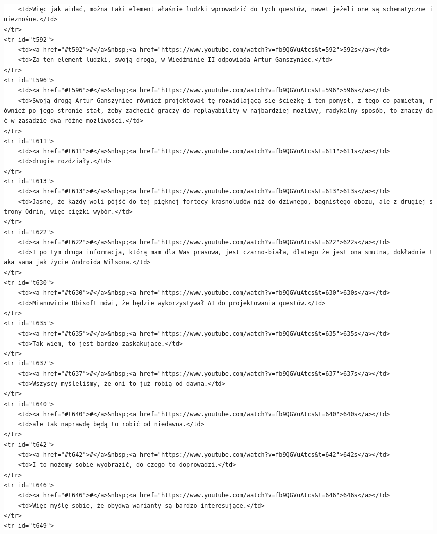         <td>Więc jak widać, można taki element właśnie ludzki wprowadzić do tych questów, nawet jeżeli one są schematyczne i nieznośne.</td>
    </tr>
    <tr id="t592">
        <td><a href="#t592">#</a>&nbsp;<a href="https://www.youtube.com/watch?v=fb9QGVuAtcs&t=592">592s</a></td>
        <td>Za ten element ludzki, swoją drogą, w Wiedźminie II odpowiada Artur Ganszyniec.</td>
    </tr>
    <tr id="t596">
        <td><a href="#t596">#</a>&nbsp;<a href="https://www.youtube.com/watch?v=fb9QGVuAtcs&t=596">596s</a></td>
        <td>Swoją drogą Artur Ganszyniec również projektował tę rozwidlającą się ścieżkę i ten pomysł, z tego co pamiętam, również po jego stronie stał, żeby zachęcić graczy do replayability w najbardziej możliwy, radykalny sposób, to znaczy dać w zasadzie dwa różne możliwości.</td>
    </tr>
    <tr id="t611">
        <td><a href="#t611">#</a>&nbsp;<a href="https://www.youtube.com/watch?v=fb9QGVuAtcs&t=611">611s</a></td>
        <td>drugie rozdziały.</td>
    </tr>
    <tr id="t613">
        <td><a href="#t613">#</a>&nbsp;<a href="https://www.youtube.com/watch?v=fb9QGVuAtcs&t=613">613s</a></td>
        <td>Jasne, że każdy woli pójść do tej pięknej fortecy krasnoludów niż do dziwnego, bagnistego obozu, ale z drugiej strony Odrin, więc ciężki wybór.</td>
    </tr>
    <tr id="t622">
        <td><a href="#t622">#</a>&nbsp;<a href="https://www.youtube.com/watch?v=fb9QGVuAtcs&t=622">622s</a></td>
        <td>I po tym druga informacja, którą mam dla Was prasowa, jest czarno-biała, dlatego że jest ona smutna, dokładnie taka sama jak życie Androida Wilsona.</td>
    </tr>
    <tr id="t630">
        <td><a href="#t630">#</a>&nbsp;<a href="https://www.youtube.com/watch?v=fb9QGVuAtcs&t=630">630s</a></td>
        <td>Mianowicie Ubisoft mówi, że będzie wykorzystywał AI do projektowania questów.</td>
    </tr>
    <tr id="t635">
        <td><a href="#t635">#</a>&nbsp;<a href="https://www.youtube.com/watch?v=fb9QGVuAtcs&t=635">635s</a></td>
        <td>Tak wiem, to jest bardzo zaskakujące.</td>
    </tr>
    <tr id="t637">
        <td><a href="#t637">#</a>&nbsp;<a href="https://www.youtube.com/watch?v=fb9QGVuAtcs&t=637">637s</a></td>
        <td>Wszyscy myśleliśmy, że oni to już robią od dawna.</td>
    </tr>
    <tr id="t640">
        <td><a href="#t640">#</a>&nbsp;<a href="https://www.youtube.com/watch?v=fb9QGVuAtcs&t=640">640s</a></td>
        <td>ale tak naprawdę będą to robić od niedawna.</td>
    </tr>
    <tr id="t642">
        <td><a href="#t642">#</a>&nbsp;<a href="https://www.youtube.com/watch?v=fb9QGVuAtcs&t=642">642s</a></td>
        <td>I to możemy sobie wyobrazić, do czego to doprowadzi.</td>
    </tr>
    <tr id="t646">
        <td><a href="#t646">#</a>&nbsp;<a href="https://www.youtube.com/watch?v=fb9QGVuAtcs&t=646">646s</a></td>
        <td>Więc myślę sobie, że obydwa warianty są bardzo interesujące.</td>
    </tr>
    <tr id="t649">